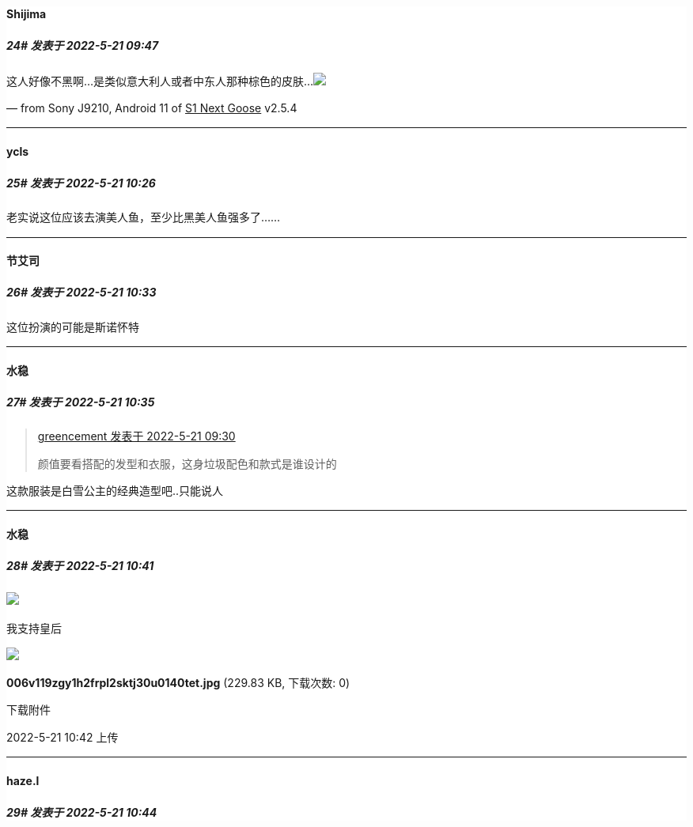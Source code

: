 ####  Shijima  
##### 24#       发表于 2022-5-21 09:47

这人好像不黑啊…是类似意大利人或者中东人那种棕色的皮肤…<img src="https://p.sda1.dev/6/bd478adc1d4d5cb7a6b499da5cd22cd5/CMP_20220521094628046.jpg" referrerpolicy="no-referrer">

— from Sony J9210, Android 11 of [S1 Next Goose](https://pan.baidu.com/s/1mi43uRm) v2.5.4

*****

####  ycls  
##### 25#       发表于 2022-5-21 10:26

老实说这位应该去演美人鱼，至少比黑美人鱼强多了……

*****

####  节艾司  
##### 26#       发表于 2022-5-21 10:33

这位扮演的可能是斯诺怀特

*****

####  水稳  
##### 27#       发表于 2022-5-21 10:35

<blockquote><a href="httphttps://bbs.saraba1st.com/2b/forum.php?mod=redirect&amp;goto=findpost&amp;pid=55929110&amp;ptid=2070613" target="_blank">greencement 发表于 2022-5-21 09:30</a>

颜值要看搭配的发型和衣服，这身垃圾配色和款式是谁设计的</blockquote>
这款服装是白雪公主的经典造型吧..只能说人

*****

####  水稳  
##### 28#       发表于 2022-5-21 10:41

<img src="https://wx4.sinaimg.cn/large/006v119zgy1h2frpl2sktj30u0140tet.jpg" referrerpolicy="no-referrer">

我支持皇后

<img src="https://img.saraba1st.com/forum/202205/21/104224rnwp06cwx3hesrq6.jpg" referrerpolicy="no-referrer">

<strong>006v119zgy1h2frpl2sktj30u0140tet.jpg</strong> (229.83 KB, 下载次数: 0)

下载附件

2022-5-21 10:42 上传

*****

####  haze.l  
##### 29#       发表于 2022-5-21 10:44
